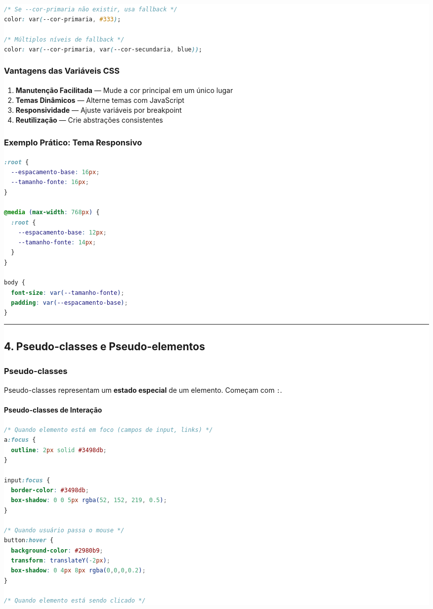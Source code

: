 ```css
/* Se --cor-primaria não existir, usa fallback */
color: var(--cor-primaria, #333);

/* Múltiplos níveis de fallback */
color: var(--cor-primaria, var(--cor-secundaria, blue));
```

### Vantagens das Variáveis CSS

1. **Manutenção Facilitada** — Mude a cor principal em um único lugar
2. **Temas Dinâmicos** — Alterne temas com JavaScript
3. **Responsividade** — Ajuste variáveis por breakpoint
4. **Reutilização** — Crie abstrações consistentes

### Exemplo Prático: Tema Responsivo

```css
:root {
  --espacamento-base: 16px;
  --tamanho-fonte: 16px;
}

@media (max-width: 768px) {
  :root {
    --espacamento-base: 12px;
    --tamanho-fonte: 14px;
  }
}

body {
  font-size: var(--tamanho-fonte);
  padding: var(--espacamento-base);
}
```

---

## 4. Pseudo-classes e Pseudo-elementos

### Pseudo-classes

Pseudo-classes representam um **estado especial** de um elemento. Começam com `:`.

#### Pseudo-classes de Interação

```css
/* Quando elemento está em foco (campos de input, links) */
a:focus {
  outline: 2px solid #3498db;
}

input:focus {
  border-color: #3498db;
  box-shadow: 0 0 5px rgba(52, 152, 219, 0.5);
}

/* Quando usuário passa o mouse */
button:hover {
  background-color: #2980b9;
  transform: translateY(-2px);
  box-shadow: 0 4px 8px rgba(0,0,0,0.2);
}

/* Quando elemento está sendo clicado */
```